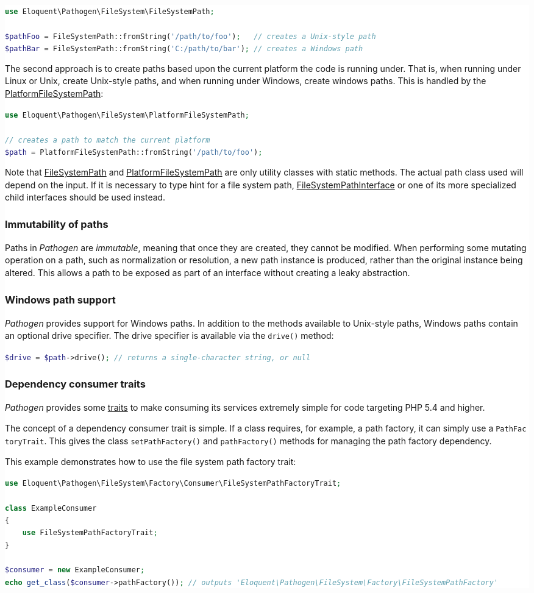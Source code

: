 ```php
use Eloquent\Pathogen\FileSystem\FileSystemPath;

$pathFoo = FileSystemPath::fromString('/path/to/foo');   // creates a Unix-style path
$pathBar = FileSystemPath::fromString('C:/path/to/bar'); // creates a Windows path
```

The second approach is to create paths based upon the current platform the code
is running under. That is, when running under Linux or Unix, create Unix-style
paths, and when running under Windows, create windows paths. This is handled by
the [PlatformFileSystemPath]:

```php
use Eloquent\Pathogen\FileSystem\PlatformFileSystemPath;

// creates a path to match the current platform
$path = PlatformFileSystemPath::fromString('/path/to/foo');
```

Note that [FileSystemPath] and [PlatformFileSystemPath] are only utility classes
with static methods. The actual path class used will depend on the input. If it
is necessary to type hint for a file system path, [FileSystemPathInterface] or
one of its more specialized child interfaces should be used instead.

[FileSystemPath]: http://lqnt.co/pathogen/artifacts/documentation/api/Eloquent/Pathogen/FileSystem/FileSystemPath.html
[FileSystemPathInterface]: http://lqnt.co/pathogen/artifacts/documentation/api/Eloquent/Pathogen/FileSystem/FileSystemPathInterface.html
[PlatformFileSystemPath]: http://lqnt.co/pathogen/artifacts/documentation/api/Eloquent/Pathogen/FileSystem/PlatformFileSystemPath.html

### Immutability of paths

Paths in *Pathogen* are *immutable*, meaning that once they are created, they
cannot be modified. When performing some mutating operation on a path, such as
normalization or resolution, a new path instance is produced, rather than the
original instance being altered. This allows a path to be exposed as part of an
interface without creating a leaky abstraction.

### Windows path support

*Pathogen* provides support for Windows paths. In addition to the methods
available to Unix-style paths, Windows paths contain an optional drive
specifier. The drive specifier is available via the `drive()` method:

```php
$drive = $path->drive(); // returns a single-character string, or null
```

### Dependency consumer traits

*Pathogen* provides some [traits] to make consuming its services extremely
simple for code targeting PHP 5.4 and higher.

The concept of a dependency consumer trait is simple. If a class requires, for
example, a path factory, it can simply use a `PathFactoryTrait`. This gives the
class `setPathFactory()` and `pathFactory()` methods for managing the path
factory dependency.

This example demonstrates how to use the file system path factory trait:

```php
use Eloquent\Pathogen\FileSystem\Factory\Consumer\FileSystemPathFactoryTrait;

class ExampleConsumer
{
    use FileSystemPathFactoryTrait;
}

$consumer = new ExampleConsumer;
echo get_class($consumer->pathFactory()); // outputs 'Eloquent\Pathogen\FileSystem\Factory\FileSystemPathFactory'
```


[API documentation]: http://lqnt.co/pathogen/artifacts/documentation/api/
[Composer]: http://getcomposer.org/
[eloquent/pathogen]: https://packagist.org/packages/eloquent/pathogen
[AbsolutePathInterface]: http://lqnt.co/pathogen/artifacts/documentation/api/Eloquent/Pathogen/AbsolutePathInterface.html
[PathInterface]: http://lqnt.co/pathogen/artifacts/documentation/api/Eloquent/Pathogen/PathInterface.html
[RelativePathInterface]: http://lqnt.co/pathogen/artifacts/documentation/api/Eloquent/Pathogen/RelativePathInterface.html
[PathFactoryInterface]: http://lqnt.co/pathogen/artifacts/documentation/api/Eloquent/Pathogen/Factory/PathFactoryInterface.html
[traits]: http://php.net/traits